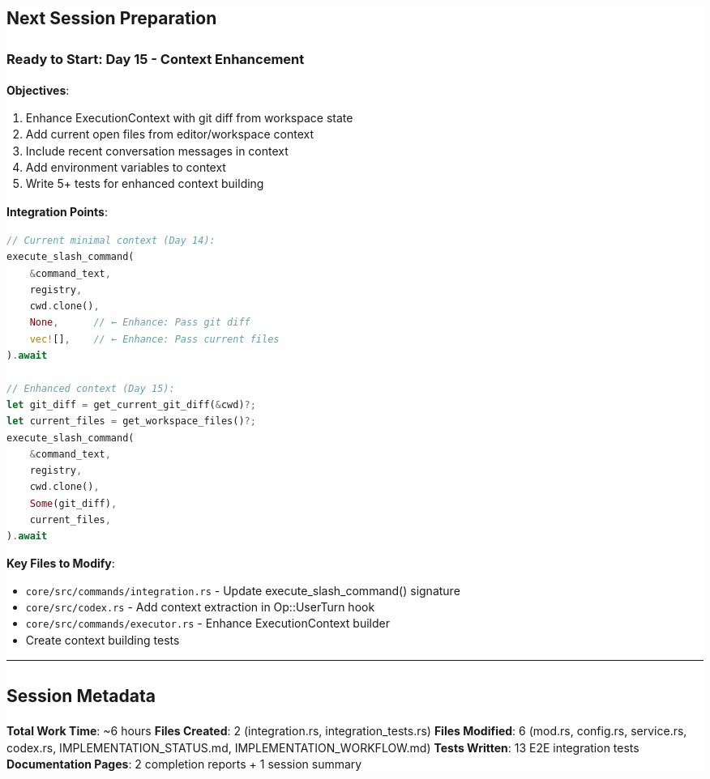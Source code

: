 
## Next Session Preparation

### Ready to Start: Day 15 - Context Enhancement

**Objectives**:
1. Enhance ExecutionContext with git diff from workspace state
2. Add current open files from editor/workspace context
3. Include recent conversation messages in context
4. Add environment variables to context
5. Write 5+ tests for enhanced context building

**Integration Points**:

```rust
// Current minimal context (Day 14):
execute_slash_command(
    &command_text,
    registry,
    cwd.clone(),
    None,      // ← Enhance: Pass git diff
    vec![],    // ← Enhance: Pass current files
).await

// Enhanced context (Day 15):
let git_diff = get_current_git_diff(&cwd)?;
let current_files = get_workspace_files()?;
execute_slash_command(
    &command_text,
    registry,
    cwd.clone(),
    Some(git_diff),
    current_files,
).await
```

**Key Files to Modify**:
- `core/src/commands/integration.rs` - Update execute_slash_command() signature
- `core/src/codex.rs` - Add context extraction in Op::UserTurn hook
- `core/src/commands/executor.rs` - Enhance ExecutionContext builder
- Create context building tests

---

## Session Metadata

**Total Work Time**: ~6 hours
**Files Created**: 2 (integration.rs, integration_tests.rs)
**Files Modified**: 6 (mod.rs, config.rs, service.rs, codex.rs, IMPLEMENTATION_STATUS.md, IMPLEMENTATION_WORKFLOW.md)
**Tests Written**: 13 E2E integration tests
**Documentation Pages**: 2 completion reports + 1 session summary
